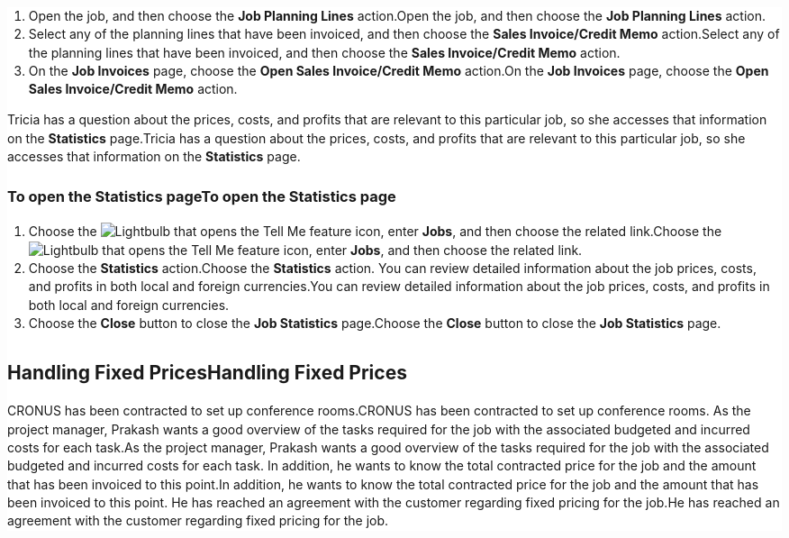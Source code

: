 1.  <span data-ttu-id="da2aa-329">Open the job, and then choose the **Job Planning Lines** action.</span><span class="sxs-lookup"><span data-stu-id="da2aa-329">Open the job, and then choose the **Job Planning Lines** action.</span></span>  
2.  <span data-ttu-id="da2aa-330">Select any of the planning lines that have been invoiced, and then choose the **Sales Invoice/Credit Memo** action.</span><span class="sxs-lookup"><span data-stu-id="da2aa-330">Select any of the planning lines that have been invoiced, and then choose the **Sales Invoice/Credit Memo** action.</span></span>
3. <span data-ttu-id="da2aa-331">On the **Job Invoices** page, choose the **Open Sales Invoice/Credit Memo** action.</span><span class="sxs-lookup"><span data-stu-id="da2aa-331">On the **Job Invoices** page, choose the **Open Sales Invoice/Credit Memo** action.</span></span>  

 <span data-ttu-id="da2aa-332">Tricia has a question about the prices, costs, and profits that are relevant to this particular job, so she accesses that information on the **Statistics** page.</span><span class="sxs-lookup"><span data-stu-id="da2aa-332">Tricia has a question about the prices, costs, and profits that are relevant to this particular job, so she accesses that information on the **Statistics** page.</span></span>  

### <a name="to-open-the-statistics-page"></a><span data-ttu-id="da2aa-333">To open the Statistics page</span><span class="sxs-lookup"><span data-stu-id="da2aa-333">To open the Statistics page</span></span>  

1.  <span data-ttu-id="da2aa-334">Choose the ![Lightbulb that opens the Tell Me feature](media/ui-search/search_small.png "Tell me what you want to do") icon, enter **Jobs**, and then choose the related link.</span><span class="sxs-lookup"><span data-stu-id="da2aa-334">Choose the ![Lightbulb that opens the Tell Me feature](media/ui-search/search_small.png "Tell me what you want to do") icon, enter **Jobs**, and then choose the related link.</span></span>  
2.  <span data-ttu-id="da2aa-335">Choose the **Statistics** action.</span><span class="sxs-lookup"><span data-stu-id="da2aa-335">Choose the **Statistics** action.</span></span> <span data-ttu-id="da2aa-336">You can review detailed information about the job prices, costs, and profits in both local and foreign currencies.</span><span class="sxs-lookup"><span data-stu-id="da2aa-336">You can review detailed information about the job prices, costs, and profits in both local and foreign currencies.</span></span>  
3.  <span data-ttu-id="da2aa-337">Choose the **Close** button to close the **Job Statistics** page.</span><span class="sxs-lookup"><span data-stu-id="da2aa-337">Choose the **Close** button to close the **Job Statistics** page.</span></span>  

## <a name="handling-fixed-prices"></a><span data-ttu-id="da2aa-338">Handling Fixed Prices</span><span class="sxs-lookup"><span data-stu-id="da2aa-338">Handling Fixed Prices</span></span>  
 <span data-ttu-id="da2aa-339">CRONUS has been contracted to set up conference rooms.</span><span class="sxs-lookup"><span data-stu-id="da2aa-339">CRONUS has been contracted to set up conference rooms.</span></span> <span data-ttu-id="da2aa-340">As the project manager, Prakash wants a good overview of the tasks required for the job with the associated budgeted and incurred costs for each task.</span><span class="sxs-lookup"><span data-stu-id="da2aa-340">As the project manager, Prakash wants a good overview of the tasks required for the job with the associated budgeted and incurred costs for each task.</span></span> <span data-ttu-id="da2aa-341">In addition, he wants to know the total contracted price for the job and the amount that has been invoiced to this point.</span><span class="sxs-lookup"><span data-stu-id="da2aa-341">In addition, he wants to know the total contracted price for the job and the amount that has been invoiced to this point.</span></span> <span data-ttu-id="da2aa-342">He has reached an agreement with the customer regarding fixed pricing for the job.</span><span class="sxs-lookup"><span data-stu-id="da2aa-342">He has reached an agreement with the customer regarding fixed pricing for the job.</span></span>  
